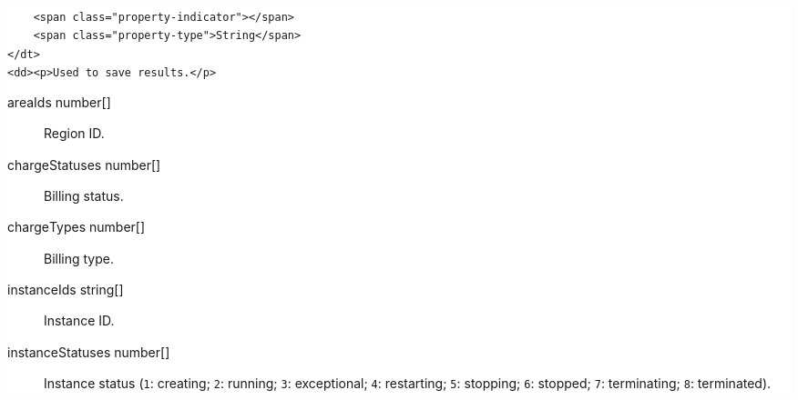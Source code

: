         <span class="property-indicator"></span>
        <span class="property-type">String</span>
    </dt>
    <dd><p>Used to save results.</p>
</dd></dl>
</pulumi-choosable>
</div>

<div>
<pulumi-choosable type="language" values="javascript,typescript">
<dl class="resources-properties"><dt class="property-optional"
            title="Optional">
        <span id="areaids_nodejs">
<a data-swiftype-name="resource-property" data-swiftype-type="text" href="#areaids_nodejs" style="color: inherit; text-decoration: inherit;">area<wbr>Ids</a>
</span>
        <span class="property-indicator"></span>
        <span class="property-type">number[]</span>
    </dt>
    <dd><p>Region ID.</p>
</dd><dt class="property-optional"
            title="Optional">
        <span id="chargestatuses_nodejs">
<a data-swiftype-name="resource-property" data-swiftype-type="text" href="#chargestatuses_nodejs" style="color: inherit; text-decoration: inherit;">charge<wbr>Statuses</a>
</span>
        <span class="property-indicator"></span>
        <span class="property-type">number[]</span>
    </dt>
    <dd><p>Billing status.</p>
</dd><dt class="property-optional"
            title="Optional">
        <span id="chargetypes_nodejs">
<a data-swiftype-name="resource-property" data-swiftype-type="text" href="#chargetypes_nodejs" style="color: inherit; text-decoration: inherit;">charge<wbr>Types</a>
</span>
        <span class="property-indicator"></span>
        <span class="property-type">number[]</span>
    </dt>
    <dd><p>Billing type.</p>
</dd><dt class="property-optional"
            title="Optional">
        <span id="instanceids_nodejs">
<a data-swiftype-name="resource-property" data-swiftype-type="text" href="#instanceids_nodejs" style="color: inherit; text-decoration: inherit;">instance<wbr>Ids</a>
</span>
        <span class="property-indicator"></span>
        <span class="property-type">string[]</span>
    </dt>
    <dd><p>Instance ID.</p>
</dd><dt class="property-optional"
            title="Optional">
        <span id="instancestatuses_nodejs">
<a data-swiftype-name="resource-property" data-swiftype-type="text" href="#instancestatuses_nodejs" style="color: inherit; text-decoration: inherit;">instance<wbr>Statuses</a>
</span>
        <span class="property-indicator"></span>
        <span class="property-type">number[]</span>
    </dt>
    <dd><p>Instance status (<code>1</code>: creating; <code>2</code>: running; <code>3</code>: exceptional; <code>4</code>: restarting; <code>5</code>: stopping; <code>6</code>: stopped; <code>7</code>: terminating; <code>8</code>: terminated).</p>
</dd><dt class="property-optional"
            title="Optional">